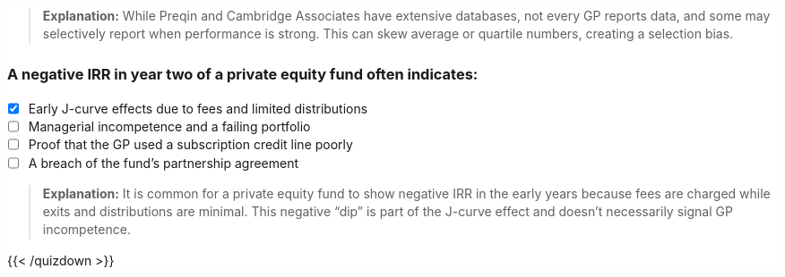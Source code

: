 > **Explanation:** While Preqin and Cambridge Associates have extensive databases, not every GP reports data, and some may selectively report when performance is strong. This can skew average or quartile numbers, creating a selection bias.

### A negative IRR in year two of a private equity fund often indicates:
- [x] Early J-curve effects due to fees and limited distributions
- [ ] Managerial incompetence and a failing portfolio
- [ ] Proof that the GP used a subscription credit line poorly
- [ ] A breach of the fund’s partnership agreement

> **Explanation:** It is common for a private equity fund to show negative IRR in the early years because fees are charged while exits and distributions are minimal. This negative “dip” is part of the J-curve effect and doesn’t necessarily signal GP incompetence.

{{< /quizdown >}}

